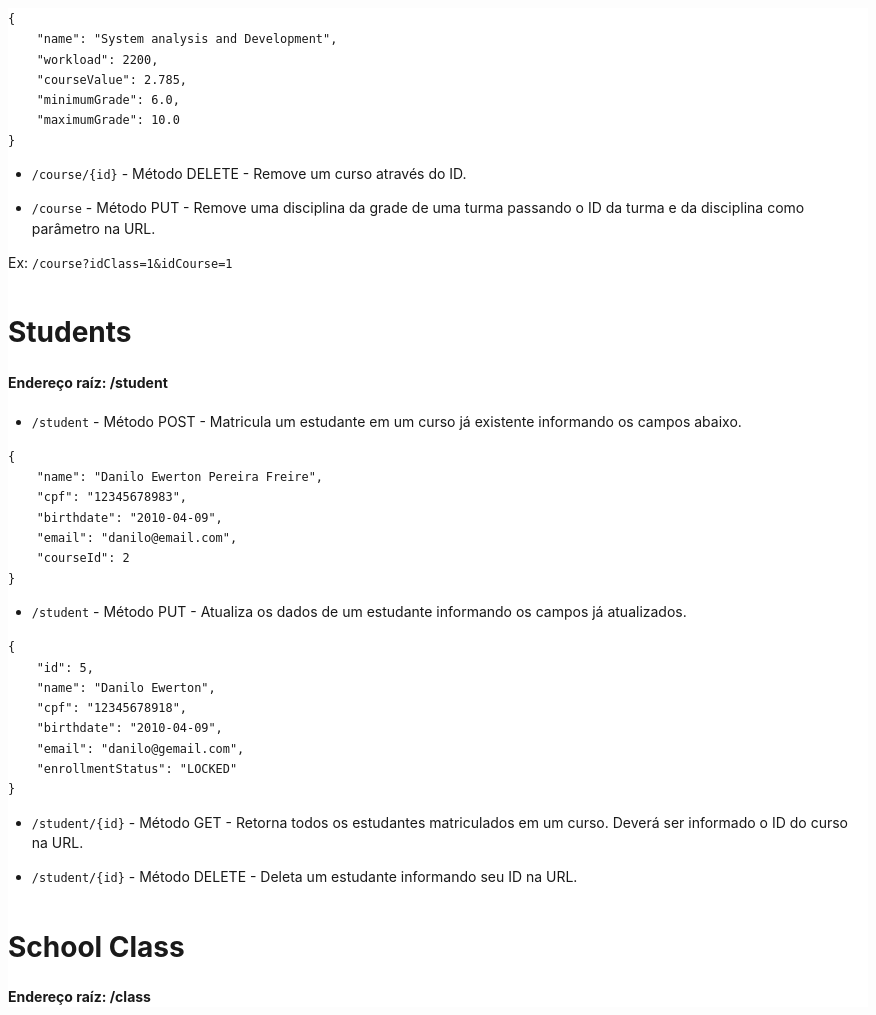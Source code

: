 ~~~
{
    "name": "System analysis and Development",
    "workload": 2200,
    "courseValue": 2.785,
    "minimumGrade": 6.0,
    "maximumGrade": 10.0
}
~~~

* <code>/course/{id}</code> - Método DELETE - Remove um curso através do ID.


* <code>/course</code> - Método PUT - Remove uma disciplina da grade de uma turma passando o ID da turma e da disciplina como parâmetro na URL.

Ex: <code>/course?idClass=1&idCourse=1</code>

<h1>Students</h1>

<h4>Endereço raíz: /student</h4>

* <code>/student</code> - Método POST - Matricula um estudante em um curso já existente informando os campos abaixo.

~~~
{
    "name": "Danilo Ewerton Pereira Freire",
    "cpf": "12345678983",
    "birthdate": "2010-04-09",
    "email": "danilo@email.com",
    "courseId": 2
}
~~~

* <code>/student</code> - Método PUT - Atualiza os dados de um estudante informando os campos já atualizados.

~~~
{
    "id": 5,
    "name": "Danilo Ewerton",
    "cpf": "12345678918",
    "birthdate": "2010-04-09",
    "email": "danilo@gemail.com",
    "enrollmentStatus": "LOCKED"
}
~~~

* <code>/student/{id}</code> - Método GET - Retorna todos os estudantes matriculados em um curso. Deverá ser informado o ID do curso na URL.


* <code>/student/{id}</code> - Método DELETE - Deleta um estudante informando seu ID na URL.


<h1>School Class</h1>

<h4>Endereço raíz: /class</h4>
